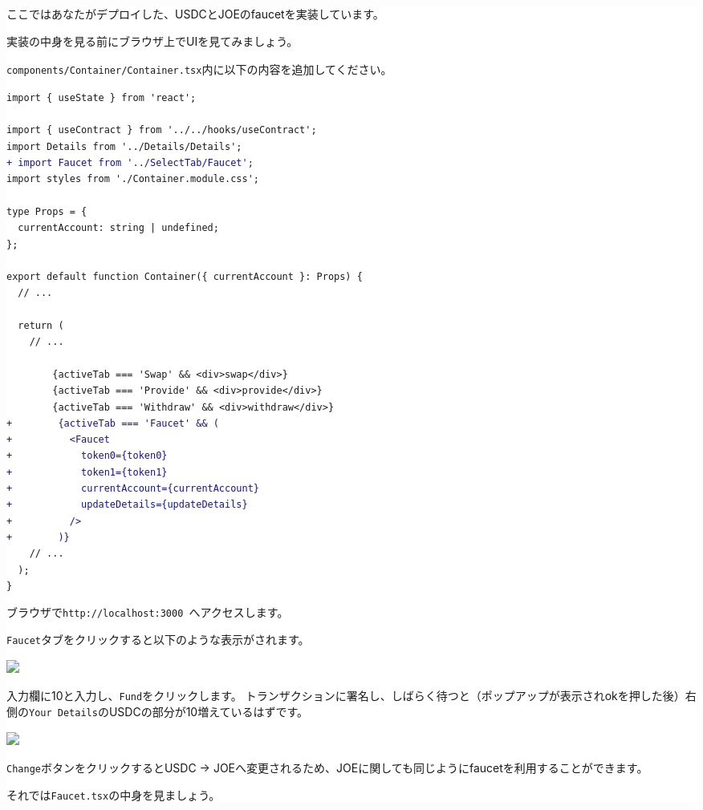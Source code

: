 ここではあなたがデプロイした、USDCとJOEのfaucetを実装しています。

実装の中身を見る前にブラウザ上でUIを見てみましょう。

`components/Container/Container.tsx`内に以下の内容を追加してください。

```diff
import { useState } from 'react';

import { useContract } from '../../hooks/useContract';
import Details from '../Details/Details';
+ import Faucet from '../SelectTab/Faucet';
import styles from './Container.module.css';

type Props = {
  currentAccount: string | undefined;
};

export default function Container({ currentAccount }: Props) {
  // ...

  return (
    // ...

        {activeTab === 'Swap' && <div>swap</div>}
        {activeTab === 'Provide' && <div>provide</div>}
        {activeTab === 'Withdraw' && <div>withdraw</div>}
+        {activeTab === 'Faucet' && (
+          <Faucet
+            token0={token0}
+            token1={token1}
+            currentAccount={currentAccount}
+            updateDetails={updateDetails}
+          />
+        )}
    // ...
  );
}
```

ブラウザで`http://localhost:3000 `へアクセスします。

`Faucet`タブをクリックすると以下のような表示がされます。

![](/public/images/AVAX-AMM/section-3/3_4_1.png)

入力欄に10と入力し、`Fund`をクリックします。
トランザクションに署名し、しばらく待つと（ポップアップが表示されokを押した後）右側の`Your Details`のUSDCの部分が10増えているはずです。

![](/public/images/AVAX-AMM/section-3/3_4_2.png)

`Change`ボタンをクリックするとUSDC -> JOEへ変更されるため、JOEに関しても同じようにfaucetを利用することができます。

それでは`Faucet.tsx`の中身を見ましょう。
